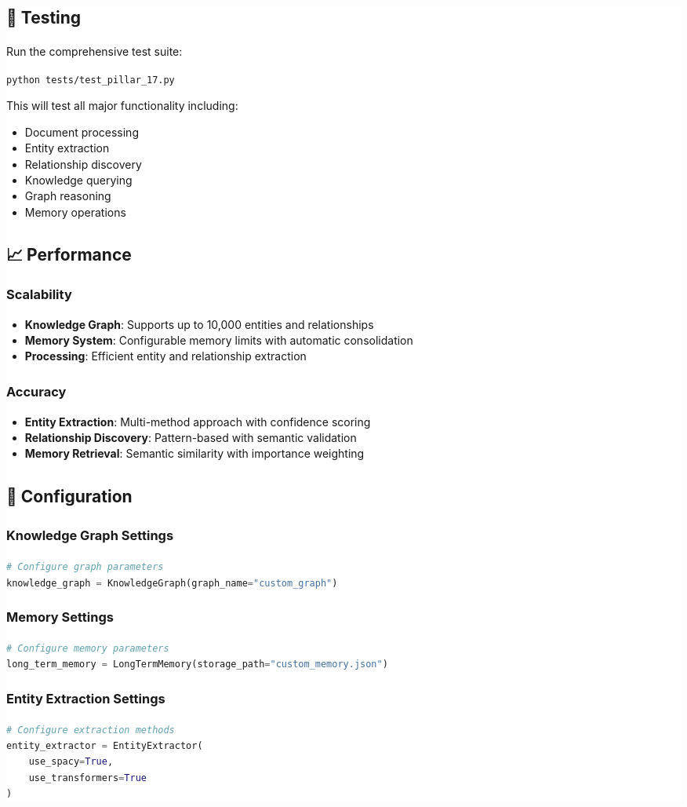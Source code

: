 ## 🧪 Testing

Run the comprehensive test suite:

```bash
python tests/test_pillar_17.py
```

This will test all major functionality including:
- Document processing
- Entity extraction
- Relationship discovery
- Knowledge querying
- Graph reasoning
- Memory operations

## 📈 Performance

### Scalability
- **Knowledge Graph**: Supports up to 10,000 entities and relationships
- **Memory System**: Configurable memory limits with automatic consolidation
- **Processing**: Efficient entity and relationship extraction

### Accuracy
- **Entity Extraction**: Multi-method approach with confidence scoring
- **Relationship Discovery**: Pattern-based with semantic validation
- **Memory Retrieval**: Semantic similarity with importance weighting

## 🔧 Configuration

### Knowledge Graph Settings
```python
# Configure graph parameters
knowledge_graph = KnowledgeGraph(graph_name="custom_graph")
```

### Memory Settings
```python
# Configure memory parameters
long_term_memory = LongTermMemory(storage_path="custom_memory.json")
```

### Entity Extraction Settings
```python
# Configure extraction methods
entity_extractor = EntityExtractor(
    use_spacy=True,
    use_transformers=True
)
```
